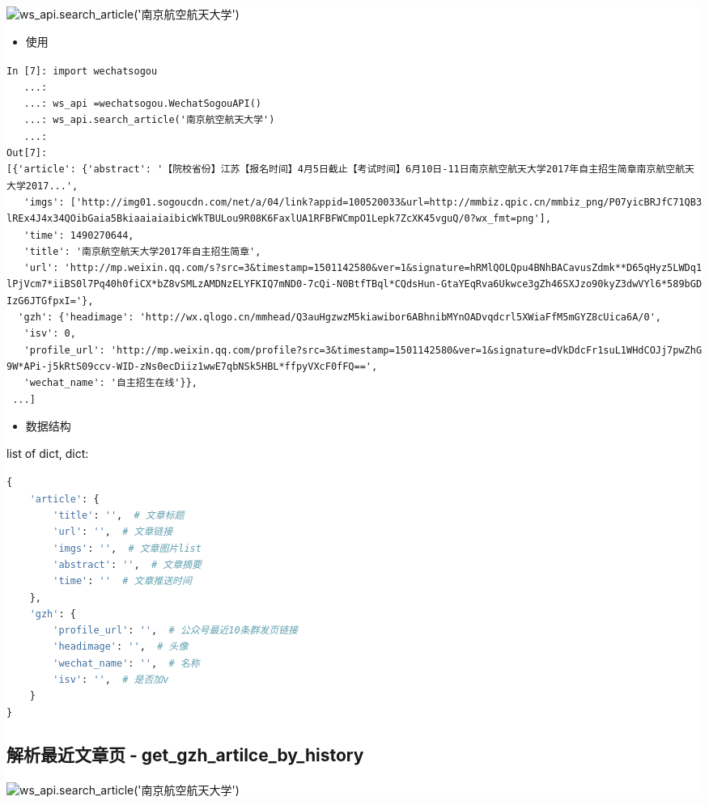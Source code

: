 ![ws_api.search_article('南京航空航天大学')](./screenshot/search_article.png)

- 使用
```
In [7]: import wechatsogou
   ...:
   ...: ws_api =wechatsogou.WechatSogouAPI()
   ...: ws_api.search_article('南京航空航天大学')
   ...:
Out[7]:
[{'article': {'abstract': '【院校省份】江苏【报名时间】4月5日截止【考试时间】6月10日-11日南京航空航天大学2017年自主招生简章南京航空航天大学2017...',
   'imgs': ['http://img01.sogoucdn.com/net/a/04/link?appid=100520033&url=http://mmbiz.qpic.cn/mmbiz_png/P07yicBRJfC71QB3lREx4J4x34QOibGaia5BkiaaiaiaibicWkTBULou9R08K6FaxlUA1RFBFWCmpO1Lepk7ZcXK45vguQ/0?wx_fmt=png'],
   'time': 1490270644,
   'title': '南京航空航天大学2017年自主招生简章',
   'url': 'http://mp.weixin.qq.com/s?src=3&timestamp=1501142580&ver=1&signature=hRMlQOLQpu4BNhBACavusZdmk**D65qHyz5LWDq1lPjVcm7*iiBS0l7Pq40h0fiCX*bZ8vSMLzAMDNzELYFKIQ7mND0-7cQi-N0BtfTBql*CQdsHun-GtaYEqRva6Ukwce3gZh46SXJzo90kyZ3dwVYl6*589bGDIzG6JTGfpxI='},
  'gzh': {'headimage': 'http://wx.qlogo.cn/mmhead/Q3auHgzwzM5kiawibor6ABhnibMYnOADvqdcrl5XWiaFfM5mGYZ8cUica6A/0',
   'isv': 0,
   'profile_url': 'http://mp.weixin.qq.com/profile?src=3&timestamp=1501142580&ver=1&signature=dVkDdcFr1suL1WHdCOJj7pwZhG9W*APi-j5kRtS09ccv-WID-zNs0ecDiiz1wwE7qbNSk5HBL*ffpyVXcF0fFQ==',
   'wechat_name': '自主招生在线'}},
 ...]
```

- 数据结构

list of dict, dict:
```python
{
    'article': {
        'title': '',  # 文章标题
        'url': '',  # 文章链接
        'imgs': '',  # 文章图片list
        'abstract': '',  # 文章摘要
        'time': ''  # 文章推送时间
    },
    'gzh': {
        'profile_url': '',  # 公众号最近10条群发页链接
        'headimage': '',  # 头像
        'wechat_name': '',  # 名称
        'isv': '',  # 是否加v
    }
}
```

## 解析最近文章页 - get_gzh_artilce_by_history

![ws_api.search_article('南京航空航天大学')](./screenshot/search_article.png)
